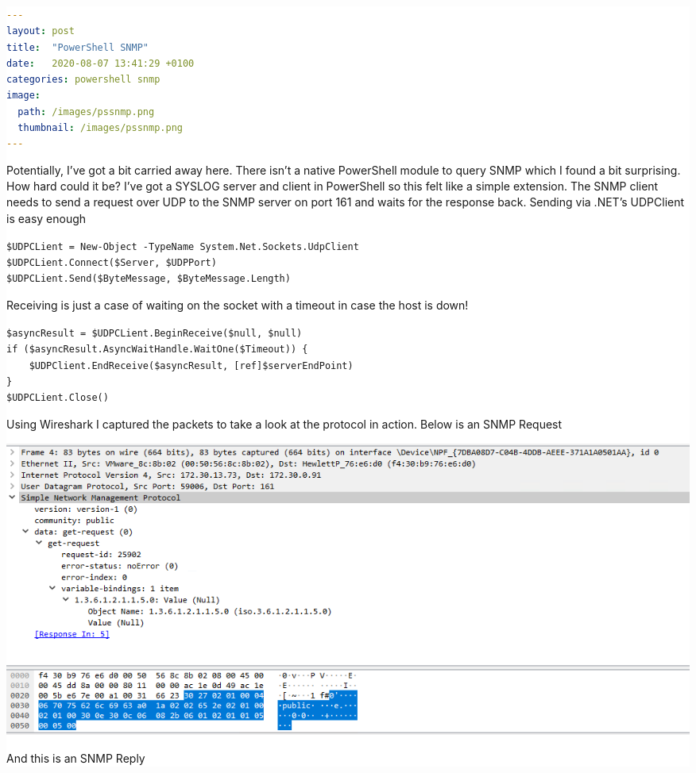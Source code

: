 ```yaml
---
layout: post
title:  "PowerShell SNMP"
date:   2020-08-07 13:41:29 +0100
categories: powershell snmp
image:
  path: /images/pssnmp.png
  thumbnail: /images/pssnmp.png
---
```

Potentially, I’ve got a bit carried away here. There isn’t a native PowerShell module to query SNMP which I found a bit surprising. How hard could it be? I’ve got a SYSLOG server and client in PowerShell so this felt like a simple extension. The SNMP client needs to send a request over UDP to the SNMP server on port 161 and waits for the response back. Sending via .NET’s UDPClient is easy enough

    $UDPCLient = New-Object -TypeName System.Net.Sockets.UdpClient
    $UDPCLient.Connect($Server, $UDPPort)
    $UDPCLient.Send($ByteMessage, $ByteMessage.Length)

Receiving is just a case of waiting on the socket with a timeout in case the host is down!

    $asyncResult = $UDPCLient.BeginReceive($null, $null)
    if ($asyncResult.AsyncWaitHandle.WaitOne($Timeout)) {
        $UDPClient.EndReceive($asyncResult, [ref]$serverEndPoint)
    }
    $UDPCLient.Close()

Using Wireshark I captured the packets to take a look at the protocol in action.  Below is an SNMP Request

![](/images/snmp-request.png)

And this is an SNMP Reply
